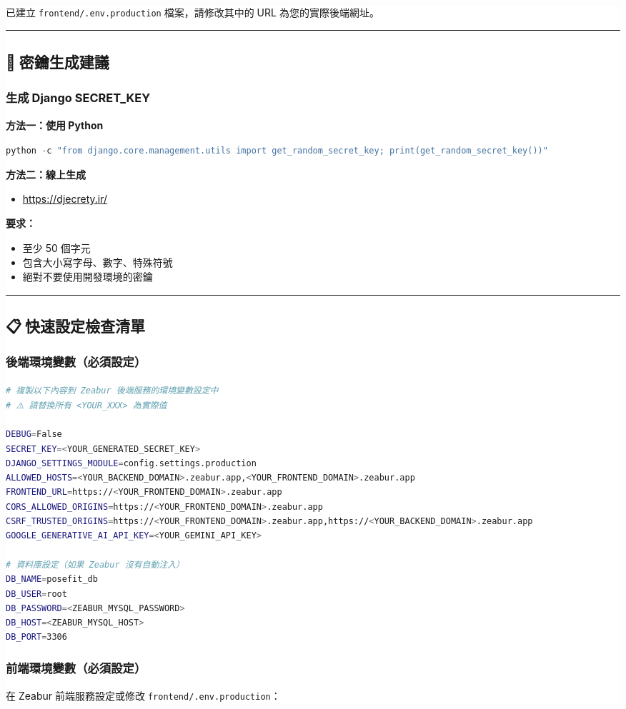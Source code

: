 已建立 `frontend/.env.production` 檔案，請修改其中的 URL 為您的實際後端網址。

---

## 🔐 密鑰生成建議

### 生成 Django SECRET_KEY

**方法一：使用 Python**
```python
python -c "from django.core.management.utils import get_random_secret_key; print(get_random_secret_key())"
```

**方法二：線上生成**
- https://djecrety.ir/

**要求：**
- 至少 50 個字元
- 包含大小寫字母、數字、特殊符號
- 絕對不要使用開發環境的密鑰

---

## 📋 快速設定檢查清單

### 後端環境變數（必須設定）

```bash
# 複製以下內容到 Zeabur 後端服務的環境變數設定中
# ⚠️ 請替換所有 <YOUR_XXX> 為實際值

DEBUG=False
SECRET_KEY=<YOUR_GENERATED_SECRET_KEY>
DJANGO_SETTINGS_MODULE=config.settings.production
ALLOWED_HOSTS=<YOUR_BACKEND_DOMAIN>.zeabur.app,<YOUR_FRONTEND_DOMAIN>.zeabur.app
FRONTEND_URL=https://<YOUR_FRONTEND_DOMAIN>.zeabur.app
CORS_ALLOWED_ORIGINS=https://<YOUR_FRONTEND_DOMAIN>.zeabur.app
CSRF_TRUSTED_ORIGINS=https://<YOUR_FRONTEND_DOMAIN>.zeabur.app,https://<YOUR_BACKEND_DOMAIN>.zeabur.app
GOOGLE_GENERATIVE_AI_API_KEY=<YOUR_GEMINI_API_KEY>

# 資料庫設定（如果 Zeabur 沒有自動注入）
DB_NAME=posefit_db
DB_USER=root
DB_PASSWORD=<ZEABUR_MYSQL_PASSWORD>
DB_HOST=<ZEABUR_MYSQL_HOST>
DB_PORT=3306
```

### 前端環境變數（必須設定）

在 Zeabur 前端服務設定或修改 `frontend/.env.production`：
